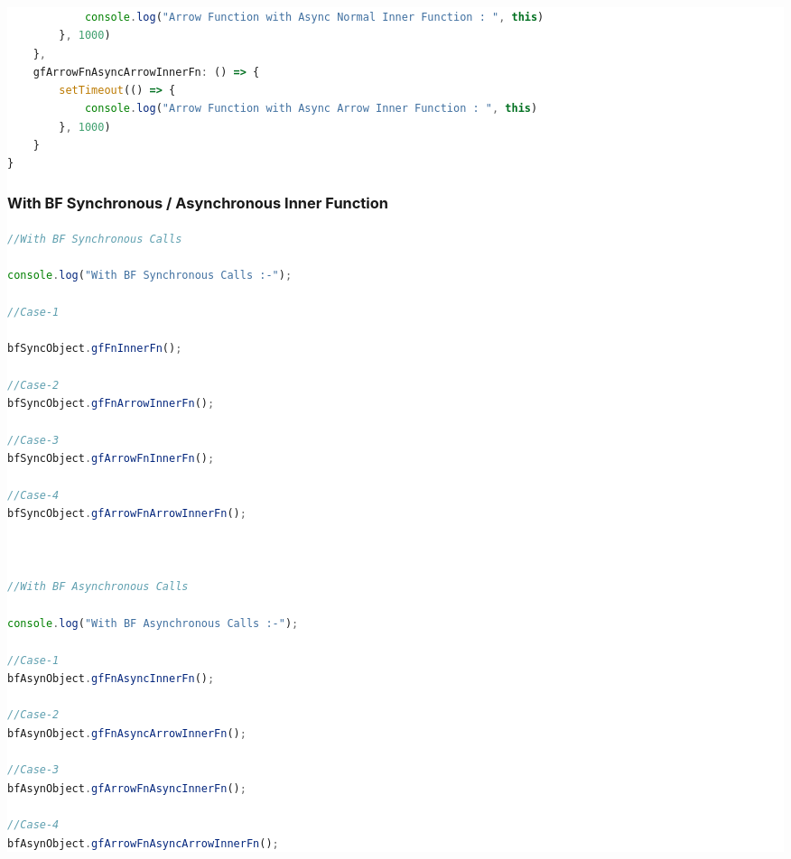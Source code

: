 ```js
            console.log("Arrow Function with Async Normal Inner Function : ", this)
        }, 1000)
    },
    gfArrowFnAsyncArrowInnerFn: () => {
        setTimeout(() => {
            console.log("Arrow Function with Async Arrow Inner Function : ", this)
        }, 1000)
    }
}

```


### With BF Synchronous / Asynchronous Inner Function

```js
//With BF Synchronous Calls

console.log("With BF Synchronous Calls :-");

//Case-1

bfSyncObject.gfFnInnerFn();

//Case-2
bfSyncObject.gfFnArrowInnerFn();

//Case-3
bfSyncObject.gfArrowFnInnerFn();

//Case-4
bfSyncObject.gfArrowFnArrowInnerFn();



//With BF Asynchronous Calls

console.log("With BF Asynchronous Calls :-");

//Case-1
bfAsynObject.gfFnAsyncInnerFn();

//Case-2
bfAsynObject.gfFnAsyncArrowInnerFn();

//Case-3
bfAsynObject.gfArrowFnAsyncInnerFn();

//Case-4
bfAsynObject.gfArrowFnAsyncArrowInnerFn();
```
